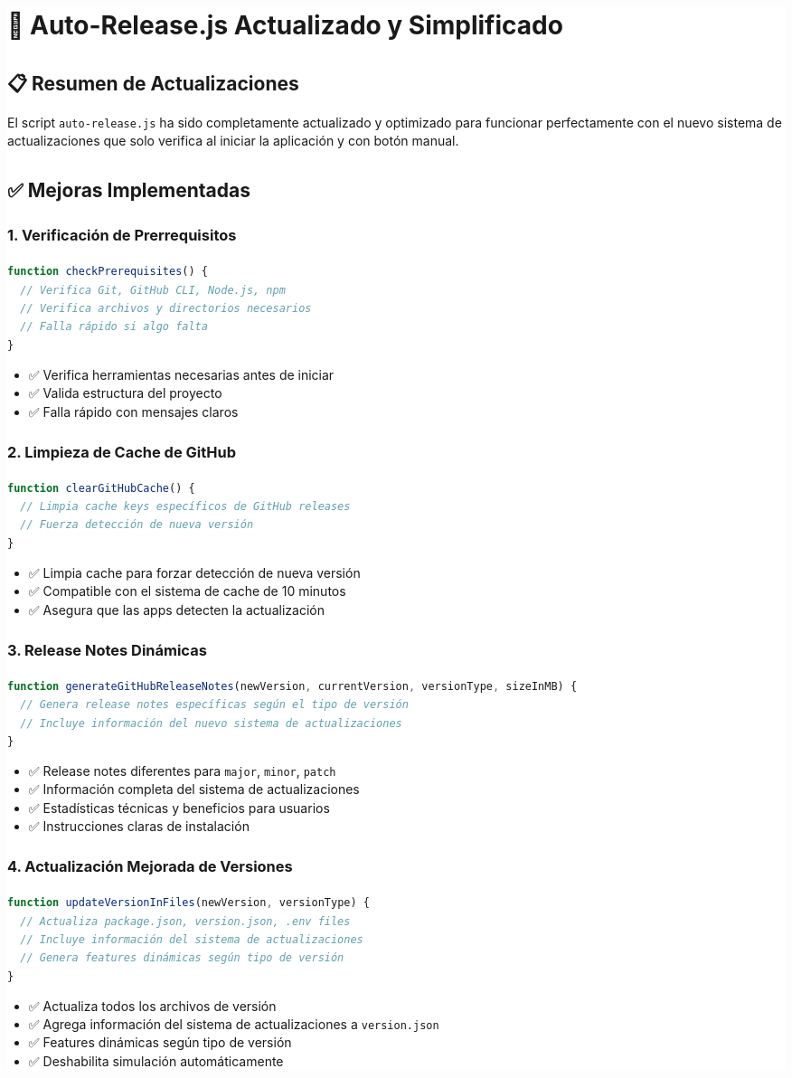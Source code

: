 # 🚀 Auto-Release.js Actualizado y Simplificado

## 📋 Resumen de Actualizaciones

El script `auto-release.js` ha sido completamente actualizado y optimizado para funcionar perfectamente con el nuevo sistema de actualizaciones que solo verifica al iniciar la aplicación y con botón manual.

## ✅ Mejoras Implementadas

### **1. Verificación de Prerrequisitos**
```javascript
function checkPrerequisites() {
  // Verifica Git, GitHub CLI, Node.js, npm
  // Verifica archivos y directorios necesarios
  // Falla rápido si algo falta
}
```
- ✅ Verifica herramientas necesarias antes de iniciar
- ✅ Valida estructura del proyecto
- ✅ Falla rápido con mensajes claros

### **2. Limpieza de Cache de GitHub**
```javascript
function clearGitHubCache() {
  // Limpia cache keys específicos de GitHub releases
  // Fuerza detección de nueva versión
}
```
- ✅ Limpia cache para forzar detección de nueva versión
- ✅ Compatible con el sistema de cache de 10 minutos
- ✅ Asegura que las apps detecten la actualización

### **3. Release Notes Dinámicas**
```javascript
function generateGitHubReleaseNotes(newVersion, currentVersion, versionType, sizeInMB) {
  // Genera release notes específicas según el tipo de versión
  // Incluye información del nuevo sistema de actualizaciones
}
```
- ✅ Release notes diferentes para `major`, `minor`, `patch`
- ✅ Información completa del sistema de actualizaciones
- ✅ Estadísticas técnicas y beneficios para usuarios
- ✅ Instrucciones claras de instalación

### **4. Actualización Mejorada de Versiones**
```javascript
function updateVersionInFiles(newVersion, versionType) {
  // Actualiza package.json, version.json, .env files
  // Incluye información del sistema de actualizaciones
  // Genera features dinámicas según tipo de versión
}
```
- ✅ Actualiza todos los archivos de versión
- ✅ Agrega información del sistema de actualizaciones a `version.json`
- ✅ Features dinámicas según tipo de versión
- ✅ Deshabilita simulación automáticamente
